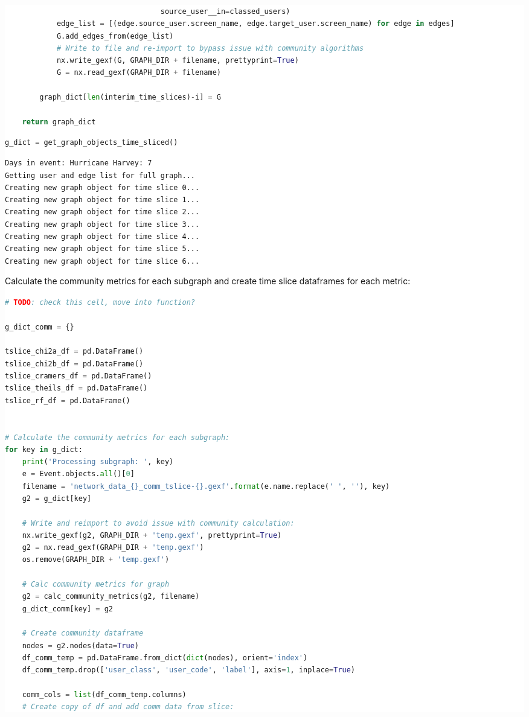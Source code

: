 ```python
                                    source_user__in=classed_users)
            edge_list = [(edge.source_user.screen_name, edge.target_user.screen_name) for edge in edges]
            G.add_edges_from(edge_list)
            # Write to file and re-import to bypass issue with community algorithms
            nx.write_gexf(G, GRAPH_DIR + filename, prettyprint=True)
            G = nx.read_gexf(GRAPH_DIR + filename)
            
        graph_dict[len(interim_time_slices)-i] = G
        
    return graph_dict
```


```python
g_dict = get_graph_objects_time_sliced()
```

    Days in event: Hurricane Harvey: 7 
    Getting user and edge list for full graph...
    Creating new graph object for time slice 0...
    Creating new graph object for time slice 1...
    Creating new graph object for time slice 2...
    Creating new graph object for time slice 3...
    Creating new graph object for time slice 4...
    Creating new graph object for time slice 5...
    Creating new graph object for time slice 6...


Calculate the community metrics for each subgraph and create time slice dataframes for each metric:


```python
# TODO: check this cell, move into function?

g_dict_comm = {}

tslice_chi2a_df = pd.DataFrame()
tslice_chi2b_df = pd.DataFrame()
tslice_cramers_df = pd.DataFrame()
tslice_theils_df = pd.DataFrame()
tslice_rf_df = pd.DataFrame()

    
# Calculate the community metrics for each subgraph:
for key in g_dict:
    print('Processing subgraph: ', key)
    e = Event.objects.all()[0]
    filename = 'network_data_{}_comm_tslice-{}.gexf'.format(e.name.replace(' ', ''), key)
    g2 = g_dict[key]
    
    # Write and reimport to avoid issue with community calculation:
    nx.write_gexf(g2, GRAPH_DIR + 'temp.gexf', prettyprint=True)
    g2 = nx.read_gexf(GRAPH_DIR + 'temp.gexf')
    os.remove(GRAPH_DIR + 'temp.gexf')
    
    # Calc community metrics for graph
    g2 = calc_community_metrics(g2, filename)
    g_dict_comm[key] = g2
    
    # Create community dataframe
    nodes = g2.nodes(data=True)
    df_comm_temp = pd.DataFrame.from_dict(dict(nodes), orient='index')
    df_comm_temp.drop(['user_class', 'user_code', 'label'], axis=1, inplace=True)
    
    comm_cols = list(df_comm_temp.columns)
    # Create copy of df and add comm data from slice:
```